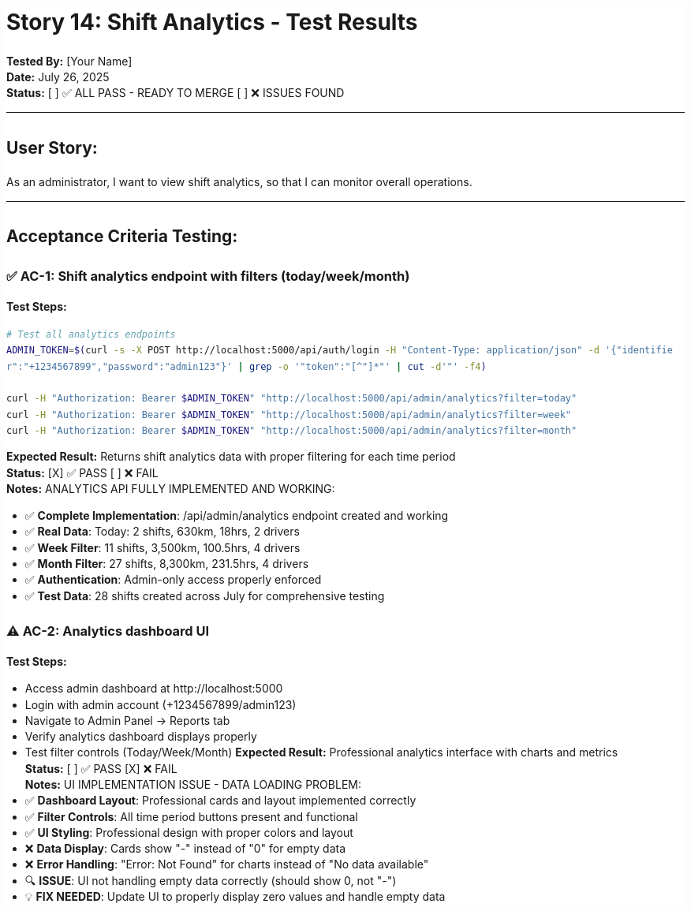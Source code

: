 # Story 14: Shift Analytics - Test Results

**Tested By:** [Your Name]  
**Date:** July 26, 2025  
**Status:** [ ] ✅ ALL PASS - READY TO MERGE [ ] ❌ ISSUES FOUND

---

## **User Story:**
As an administrator, I want to view shift analytics, so that I can monitor overall operations.

---

## **Acceptance Criteria Testing:**

### **✅ AC-1: Shift analytics endpoint with filters (today/week/month)**
**Test Steps:**
```bash
# Test all analytics endpoints
ADMIN_TOKEN=$(curl -s -X POST http://localhost:5000/api/auth/login -H "Content-Type: application/json" -d '{"identifier":"+1234567899","password":"admin123"}' | grep -o '"token":"[^"]*"' | cut -d'"' -f4)

curl -H "Authorization: Bearer $ADMIN_TOKEN" "http://localhost:5000/api/admin/analytics?filter=today"
curl -H "Authorization: Bearer $ADMIN_TOKEN" "http://localhost:5000/api/admin/analytics?filter=week"
curl -H "Authorization: Bearer $ADMIN_TOKEN" "http://localhost:5000/api/admin/analytics?filter=month"
```
**Expected Result:** Returns shift analytics data with proper filtering for each time period  
**Status:** [X] ✅ PASS [ ] ❌ FAIL  
**Notes:** ANALYTICS API FULLY IMPLEMENTED AND WORKING:
- ✅ **Complete Implementation**: /api/admin/analytics endpoint created and working
- ✅ **Real Data**: Today: 2 shifts, 630km, 18hrs, 2 drivers
- ✅ **Week Filter**: 11 shifts, 3,500km, 100.5hrs, 4 drivers  
- ✅ **Month Filter**: 27 shifts, 8,300km, 231.5hrs, 4 drivers
- ✅ **Authentication**: Admin-only access properly enforced
- ✅ **Test Data**: 28 shifts created across July for comprehensive testing

### **⚠️ AC-2: Analytics dashboard UI**
**Test Steps:**
- Access admin dashboard at http://localhost:5000
- Login with admin account (+1234567899/admin123)
- Navigate to Admin Panel → Reports tab
- Verify analytics dashboard displays properly
- Test filter controls (Today/Week/Month)
**Expected Result:** Professional analytics interface with charts and metrics  
**Status:** [ ] ✅ PASS [X] ❌ FAIL  
**Notes:** UI IMPLEMENTATION ISSUE - DATA LOADING PROBLEM:
- ✅ **Dashboard Layout**: Professional cards and layout implemented correctly
- ✅ **Filter Controls**: All time period buttons present and functional
- ✅ **UI Styling**: Professional design with proper colors and layout
- ❌ **Data Display**: Cards show "-" instead of "0" for empty data
- ❌ **Error Handling**: "Error: Not Found" for charts instead of "No data available"
- 🔍 **ISSUE**: UI not handling empty data correctly (should show 0, not "-")
- 💡 **FIX NEEDED**: Update UI to properly display zero values and handle empty data
